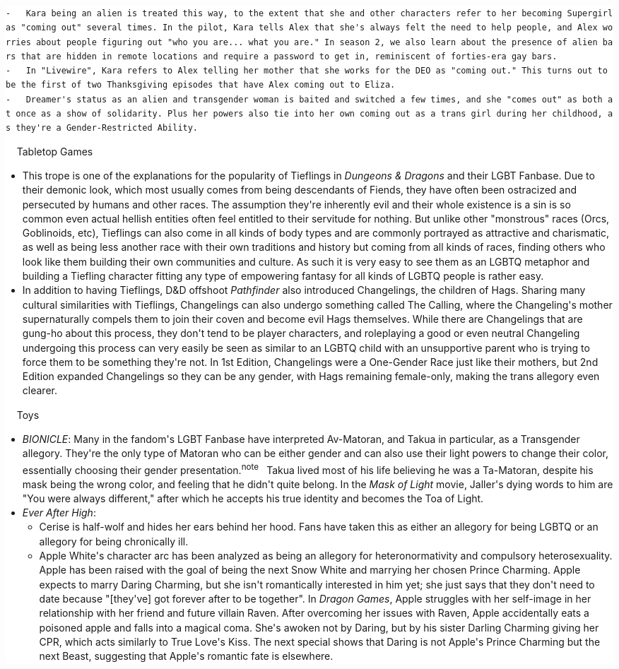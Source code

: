     -   Kara being an alien is treated this way, to the extent that she and other characters refer to her becoming Supergirl as "coming out" several times. In the pilot, Kara tells Alex that she's always felt the need to help people, and Alex worries about people figuring out "who you are... what you are." In season 2, we also learn about the presence of alien bars that are hidden in remote locations and require a password to get in, reminiscent of forties-era gay bars.
    -   In "Livewire", Kara refers to Alex telling her mother that she works for the DEO as "coming out." This turns out to be the first of two Thanksgiving episodes that have Alex coming out to Eliza.
    -   Dreamer's status as an alien and transgender woman is baited and switched a few times, and she "comes out" as both at once as a show of solidarity. Plus her powers also tie into her own coming out as a trans girl during her childhood, as they're a Gender-Restricted Ability.

    Tabletop Games 

-   This trope is one of the explanations for the popularity of Tieflings in _Dungeons & Dragons_ and their LGBT Fanbase. Due to their demonic look, which most usually comes from being descendants of Fiends, they have often been ostracized and persecuted by humans and other races. The assumption they're inherently evil and their whole existence is a sin is so common even actual hellish entities often feel entitled to their servitude for nothing. But unlike other "monstrous" races (Orcs, Goblinoids, etc), Tieflings can also come in all kinds of body types and are commonly portrayed as attractive and charismatic, as well as being less another race with their own traditions and history but coming from all kinds of races, finding others who look like them building their own communities and culture. As such it is very easy to see them as an LGBTQ metaphor and building a Tiefling character fitting any type of empowering fantasy for all kinds of LGBTQ people is rather easy.
-   In addition to having Tieflings, D&D offshoot _Pathfinder_ also introduced Changelings, the children of Hags. Sharing many cultural similarities with Tieflings, Changelings can also undergo something called The Calling, where the Changeling's mother supernaturally compels them to join their coven and become evil Hags themselves. While there are Changelings that are gung-ho about this process, they don't tend to be player characters, and roleplaying a good or even neutral Changeling undergoing this process can very easily be seen as similar to an LGBTQ child with an unsupportive parent who is trying to force them to be something they're not. In 1st Edition, Changelings were a One-Gender Race just like their mothers, but 2nd Edition expanded Changelings so they can be any gender, with Hags remaining female-only, making the trans allegory even clearer.

    Toys 

-   _BIONICLE_: Many in the fandom's LGBT Fanbase have interpreted Av-Matoran, and Takua in particular, as a Transgender allegory. They're the only type of Matoran who can be either gender and can also use their light powers to change their color, essentially choosing their gender presentation.<sup>note&nbsp;</sup>  Takua lived most of his life believing he was a Ta-Matoran, despite his mask being the wrong color, and feeling that he didn't quite belong. In the _Mask of Light_ movie, Jaller's dying words to him are "You were always different," after which he accepts his true identity and becomes the Toa of Light.
-   _Ever After High_:
    -   Cerise is half-wolf and hides her ears behind her hood. Fans have taken this as either an allegory for being LGBTQ or an allegory for being chronically ill.
    -   Apple White's character arc has been analyzed as being an allegory for heteronormativity and compulsory heterosexuality. Apple has been raised with the goal of being the next Snow White and marrying her chosen Prince Charming. Apple expects to marry Daring Charming, but she isn't romantically interested in him yet; she just says that they don't need to date because "\[they've\] got forever after to be together". In _Dragon Games_, Apple struggles with her self-image in her relationship with her friend and future villain Raven. After overcoming her issues with Raven, Apple accidentally eats a poisoned apple and falls into a magical coma. She's awoken not by Daring, but by his sister Darling Charming giving her CPR, which acts similarly to True Love's Kiss. The next special shows that Daring is not Apple's Prince Charming but the next Beast, suggesting that Apple's romantic fate is elsewhere.
